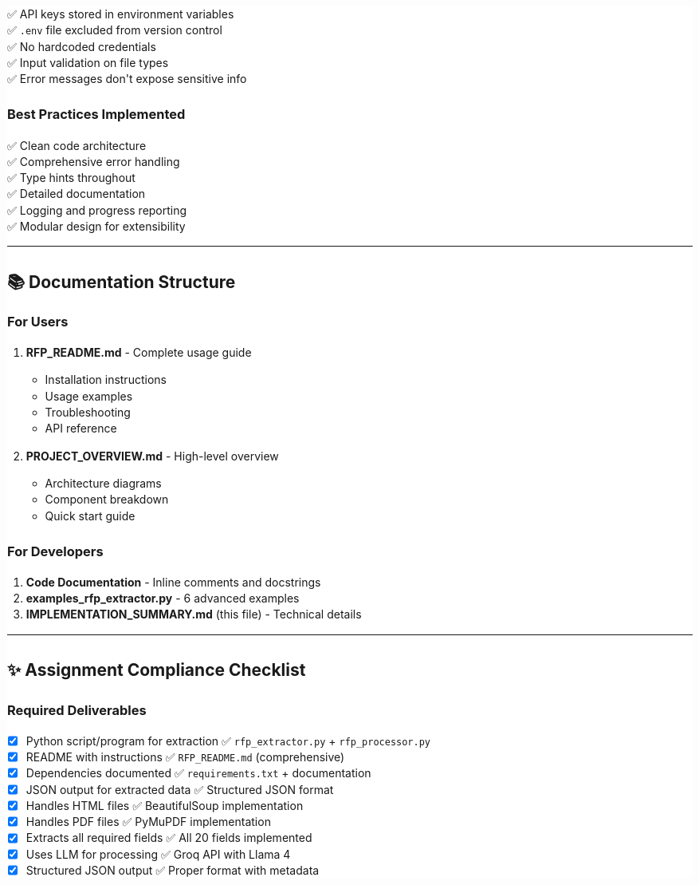 ✅ API keys stored in environment variables  
✅ `.env` file excluded from version control  
✅ No hardcoded credentials  
✅ Input validation on file types  
✅ Error messages don't expose sensitive info  

### Best Practices Implemented

✅ Clean code architecture  
✅ Comprehensive error handling  
✅ Type hints throughout  
✅ Detailed documentation  
✅ Logging and progress reporting  
✅ Modular design for extensibility  

---

## 📚 Documentation Structure

### For Users

1. **RFP_README.md** - Complete usage guide
   - Installation instructions
   - Usage examples
   - Troubleshooting
   - API reference

2. **PROJECT_OVERVIEW.md** - High-level overview
   - Architecture diagrams
   - Component breakdown
   - Quick start guide

### For Developers

1. **Code Documentation** - Inline comments and docstrings
2. **examples_rfp_extractor.py** - 6 advanced examples
3. **IMPLEMENTATION_SUMMARY.md** (this file) - Technical details

---

## ✨ Assignment Compliance Checklist

### Required Deliverables

- [x] Python script/program for extraction ✅ `rfp_extractor.py` + `rfp_processor.py`
- [x] README with instructions ✅ `RFP_README.md` (comprehensive)
- [x] Dependencies documented ✅ `requirements.txt` + documentation
- [x] JSON output for extracted data ✅ Structured JSON format
- [x] Handles HTML files ✅ BeautifulSoup implementation
- [x] Handles PDF files ✅ PyMuPDF implementation
- [x] Extracts all required fields ✅ All 20 fields implemented
- [x] Uses LLM for processing ✅ Groq API with Llama 4
- [x] Structured JSON output ✅ Proper format with metadata
